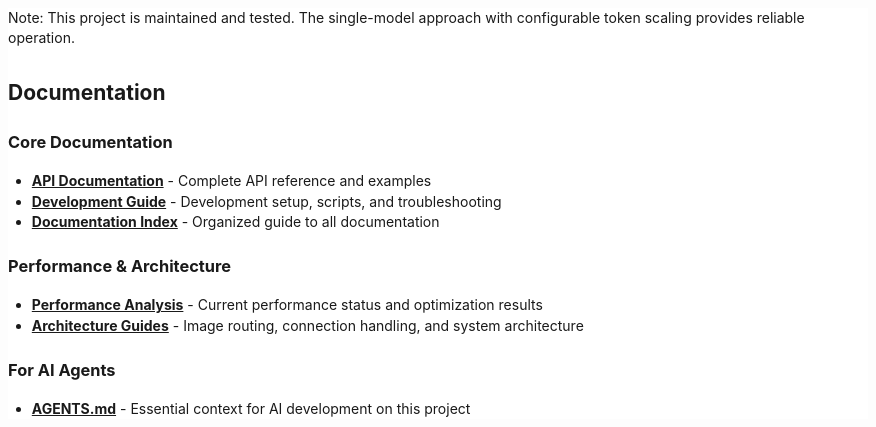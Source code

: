 Note: This project is maintained and tested. The single-model approach with configurable token scaling provides reliable operation.

## Documentation

### Core Documentation
- **[API Documentation](docs/API_DOCUMENTATION.md)** - Complete API reference and examples
- **[Development Guide](docs/development/DEVELOPMENT.md)** - Development setup, scripts, and troubleshooting
- **[Documentation Index](docs/README.md)** - Organized guide to all documentation

### Performance & Architecture
- **[Performance Analysis](docs/performance/OPTIMIZATION_SUMMARY.md)** - Current performance status and optimization results
- **[Architecture Guides](docs/architecture/)** - Image routing, connection handling, and system architecture

### For AI Agents
- **[AGENTS.md](AGENTS.md)** - Essential context for AI development on this project
